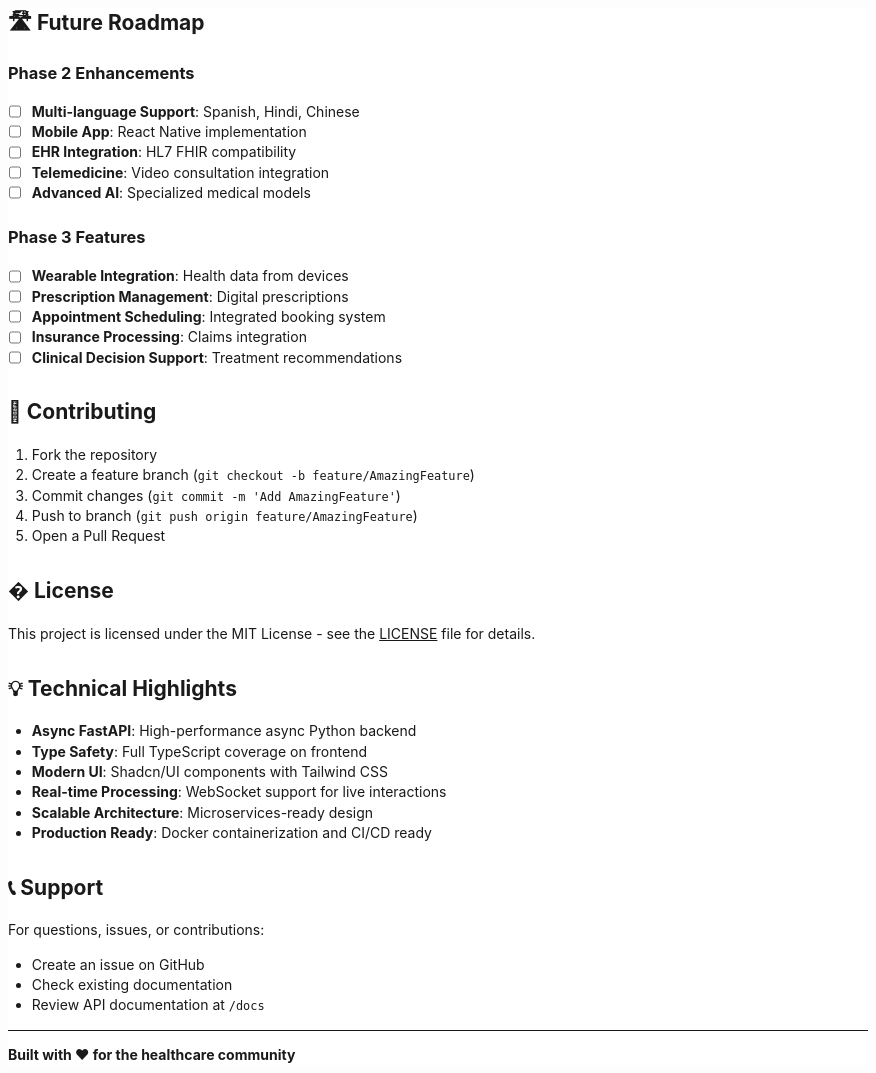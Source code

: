 ## 🛣️ Future Roadmap

### Phase 2 Enhancements
- [ ] **Multi-language Support**: Spanish, Hindi, Chinese
- [ ] **Mobile App**: React Native implementation
- [ ] **EHR Integration**: HL7 FHIR compatibility
- [ ] **Telemedicine**: Video consultation integration
- [ ] **Advanced AI**: Specialized medical models

### Phase 3 Features
- [ ] **Wearable Integration**: Health data from devices
- [ ] **Prescription Management**: Digital prescriptions
- [ ] **Appointment Scheduling**: Integrated booking system
- [ ] **Insurance Processing**: Claims integration
- [ ] **Clinical Decision Support**: Treatment recommendations

## 🤝 Contributing

1. Fork the repository
2. Create a feature branch (`git checkout -b feature/AmazingFeature`)
3. Commit changes (`git commit -m 'Add AmazingFeature'`)
4. Push to branch (`git push origin feature/AmazingFeature`)
5. Open a Pull Request

## � License

This project is licensed under the MIT License - see the [LICENSE](LICENSE) file for details.

## 💡 Technical Highlights

- **Async FastAPI**: High-performance async Python backend
- **Type Safety**: Full TypeScript coverage on frontend
- **Modern UI**: Shadcn/UI components with Tailwind CSS
- **Real-time Processing**: WebSocket support for live interactions
- **Scalable Architecture**: Microservices-ready design
- **Production Ready**: Docker containerization and CI/CD ready

## 📞 Support

For questions, issues, or contributions:
- Create an issue on GitHub
- Check existing documentation
- Review API documentation at `/docs`

---

**Built with ❤️ for the healthcare community**
